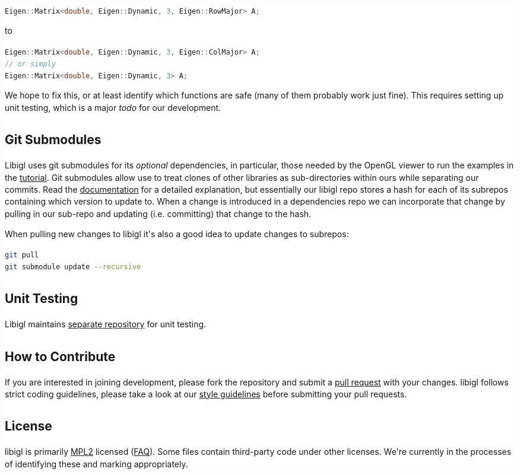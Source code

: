 ```cpp
Eigen::Matrix<double, Eigen::Dynamic, 3, Eigen::RowMajor> A;
```

to

```cpp
Eigen::Matrix<double, Eigen::Dynamic, 3, Eigen::ColMajor> A;
// or simply
Eigen::Matrix<double, Eigen::Dynamic, 3> A;
```

We hope to fix this, or at least identify which functions are safe (many of
them probably work just fine). This requires setting up unit testing, which is
a major _todo_ for our development.

## Git Submodules
Libigl uses git submodules for its _optional_ dependencies,
in particular, those needed by the OpenGL viewer to run the examples in the
[tutorial](http://libigl.github.io/libigl/tutorial/tutorial.html). Git submodules allow use to treat clones of
other libraries as sub-directories within ours while separating our commits.
Read the [documentation](http://git-scm.com/docs/git-submodule) for a detailed
explanation, but essentially our libigl repo stores a hash for each of its
subrepos containing which version to update to. When a change is introduced in
a dependencies repo we can incorporate that change by pulling in our sub-repo
and updating (i.e.  committing) that change to the hash.

When pulling new changes to libigl it's also a good idea to update changes to
subrepos:

```bash
git pull
git submodule update --recursive
```

## Unit Testing

Libigl maintains [separate
repository](https://github.com/libigl/libigl-unit-tests) for unit testing.

## How to Contribute

If you are interested in joining development, please fork the repository and
submit a [pull request](https://help.github.com/articles/using-pull-requests/)
with your changes. libigl follows strict coding guidelines, please take a look at our  [style guidelines](http://libigl.github.io/libigl/style-guidelines) before submitting your pull requests.

## License
libigl is primarily [MPL2](http://www.mozilla.org/MPL/2.0/) licensed
([FAQ](http://www.mozilla.org/MPL/2.0/FAQ.html)). Some files contain
third-party code under other licenses. We're currently in the processes of
identifying these and marking appropriately.
